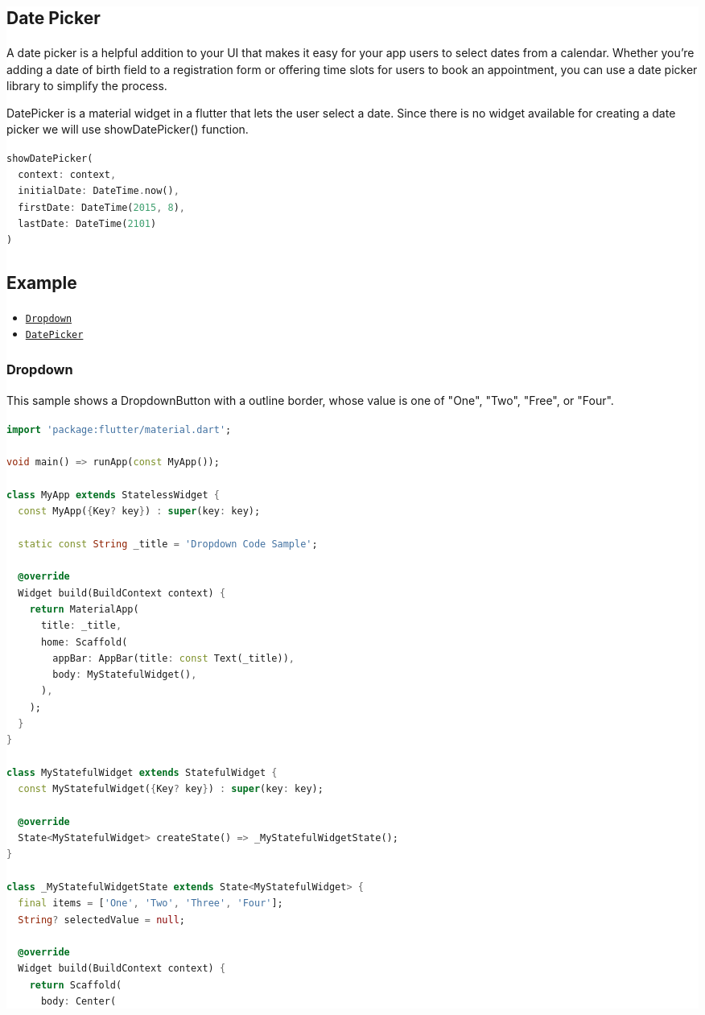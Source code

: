 ## Date Picker
A date picker is a helpful addition to your UI that makes it easy for your app users to select dates from a calendar. Whether you’re adding a date of birth field to a registration form or offering time slots for users to book an appointment, you can use a date picker library to simplify the process.

DatePicker is a material widget in a flutter that lets the user select a date. Since there is no widget available for creating a date picker we will use showDatePicker() function.

```dart
showDatePicker(
  context: context,
  initialDate: DateTime.now(),
  firstDate: DateTime(2015, 8),
  lastDate: DateTime(2101)
)
```

## Example

- [`Dropdown`](/docs/core-components/inputs/select#dropdown-1)
- [`DatePicker`](/docs/core-components/inputs/select#date-picker-1)

### Dropdown
This sample shows a DropdownButton with a outline border, whose value is one of "One", "Two", "Free", or "Four".

```dart
import 'package:flutter/material.dart';

void main() => runApp(const MyApp());

class MyApp extends StatelessWidget {
  const MyApp({Key? key}) : super(key: key);

  static const String _title = 'Dropdown Code Sample';

  @override
  Widget build(BuildContext context) {
    return MaterialApp(
      title: _title,
      home: Scaffold(
        appBar: AppBar(title: const Text(_title)),
        body: MyStatefulWidget(),
      ),
    );
  }
}

class MyStatefulWidget extends StatefulWidget {
  const MyStatefulWidget({Key? key}) : super(key: key);

  @override
  State<MyStatefulWidget> createState() => _MyStatefulWidgetState();
}

class _MyStatefulWidgetState extends State<MyStatefulWidget> {
  final items = ['One', 'Two', 'Three', 'Four'];
  String? selectedValue = null;

  @override
  Widget build(BuildContext context) {
    return Scaffold(
      body: Center(
```